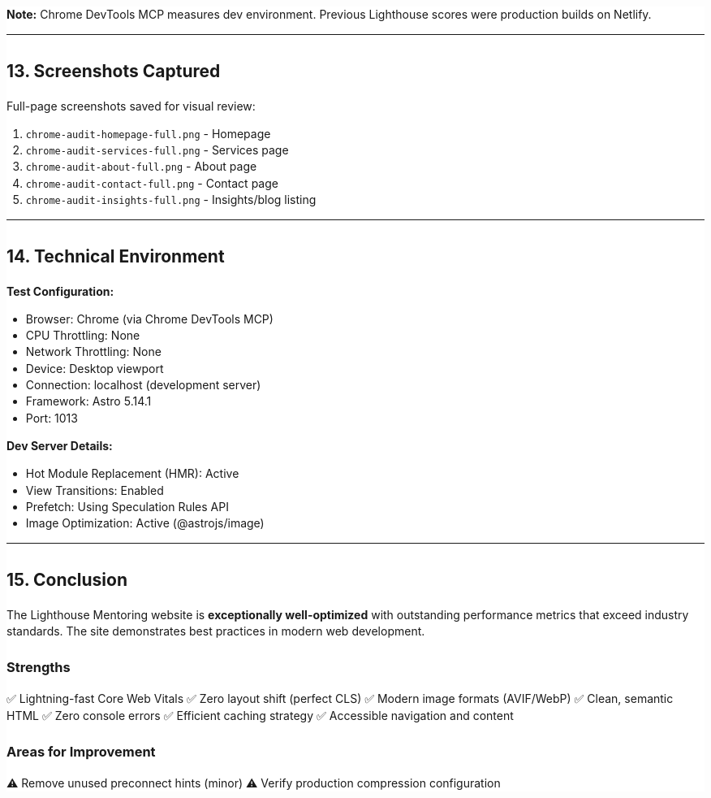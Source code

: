 **Note:** Chrome DevTools MCP measures dev environment. Previous Lighthouse scores were production builds on Netlify.

---

## 13. Screenshots Captured

Full-page screenshots saved for visual review:

1. `chrome-audit-homepage-full.png` - Homepage
2. `chrome-audit-services-full.png` - Services page
3. `chrome-audit-about-full.png` - About page
4. `chrome-audit-contact-full.png` - Contact page
5. `chrome-audit-insights-full.png` - Insights/blog listing

---

## 14. Technical Environment

**Test Configuration:**
- Browser: Chrome (via Chrome DevTools MCP)
- CPU Throttling: None
- Network Throttling: None
- Device: Desktop viewport
- Connection: localhost (development server)
- Framework: Astro 5.14.1
- Port: 1013

**Dev Server Details:**
- Hot Module Replacement (HMR): Active
- View Transitions: Enabled
- Prefetch: Using Speculation Rules API
- Image Optimization: Active (@astrojs/image)

---

## 15. Conclusion

The Lighthouse Mentoring website is **exceptionally well-optimized** with outstanding performance metrics that exceed industry standards. The site demonstrates best practices in modern web development.

### Strengths
✅ Lightning-fast Core Web Vitals
✅ Zero layout shift (perfect CLS)
✅ Modern image formats (AVIF/WebP)
✅ Clean, semantic HTML
✅ Zero console errors
✅ Efficient caching strategy
✅ Accessible navigation and content

### Areas for Improvement
⚠️ Remove unused preconnect hints (minor)
⚠️ Verify production compression configuration
